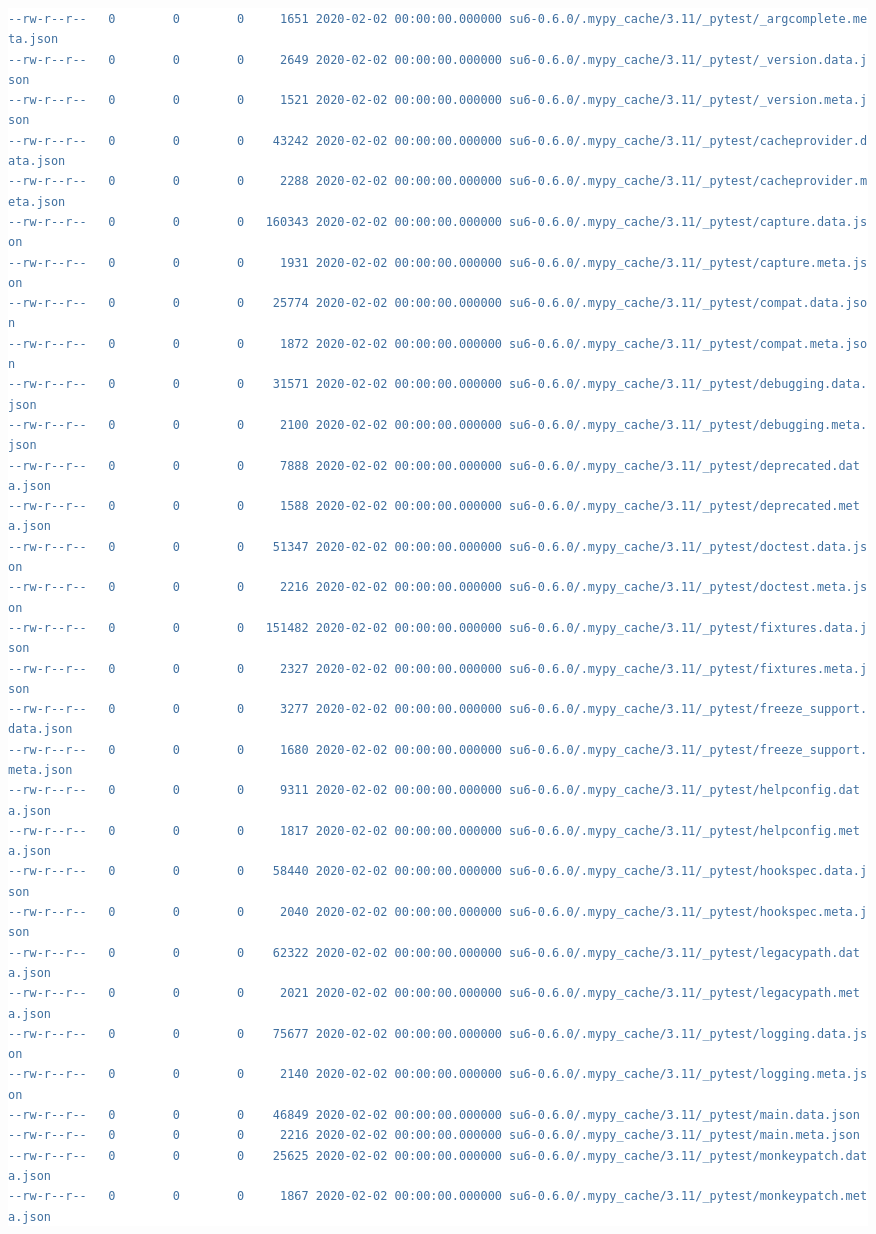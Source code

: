 ```diff
--rw-r--r--   0        0        0     1651 2020-02-02 00:00:00.000000 su6-0.6.0/.mypy_cache/3.11/_pytest/_argcomplete.meta.json
--rw-r--r--   0        0        0     2649 2020-02-02 00:00:00.000000 su6-0.6.0/.mypy_cache/3.11/_pytest/_version.data.json
--rw-r--r--   0        0        0     1521 2020-02-02 00:00:00.000000 su6-0.6.0/.mypy_cache/3.11/_pytest/_version.meta.json
--rw-r--r--   0        0        0    43242 2020-02-02 00:00:00.000000 su6-0.6.0/.mypy_cache/3.11/_pytest/cacheprovider.data.json
--rw-r--r--   0        0        0     2288 2020-02-02 00:00:00.000000 su6-0.6.0/.mypy_cache/3.11/_pytest/cacheprovider.meta.json
--rw-r--r--   0        0        0   160343 2020-02-02 00:00:00.000000 su6-0.6.0/.mypy_cache/3.11/_pytest/capture.data.json
--rw-r--r--   0        0        0     1931 2020-02-02 00:00:00.000000 su6-0.6.0/.mypy_cache/3.11/_pytest/capture.meta.json
--rw-r--r--   0        0        0    25774 2020-02-02 00:00:00.000000 su6-0.6.0/.mypy_cache/3.11/_pytest/compat.data.json
--rw-r--r--   0        0        0     1872 2020-02-02 00:00:00.000000 su6-0.6.0/.mypy_cache/3.11/_pytest/compat.meta.json
--rw-r--r--   0        0        0    31571 2020-02-02 00:00:00.000000 su6-0.6.0/.mypy_cache/3.11/_pytest/debugging.data.json
--rw-r--r--   0        0        0     2100 2020-02-02 00:00:00.000000 su6-0.6.0/.mypy_cache/3.11/_pytest/debugging.meta.json
--rw-r--r--   0        0        0     7888 2020-02-02 00:00:00.000000 su6-0.6.0/.mypy_cache/3.11/_pytest/deprecated.data.json
--rw-r--r--   0        0        0     1588 2020-02-02 00:00:00.000000 su6-0.6.0/.mypy_cache/3.11/_pytest/deprecated.meta.json
--rw-r--r--   0        0        0    51347 2020-02-02 00:00:00.000000 su6-0.6.0/.mypy_cache/3.11/_pytest/doctest.data.json
--rw-r--r--   0        0        0     2216 2020-02-02 00:00:00.000000 su6-0.6.0/.mypy_cache/3.11/_pytest/doctest.meta.json
--rw-r--r--   0        0        0   151482 2020-02-02 00:00:00.000000 su6-0.6.0/.mypy_cache/3.11/_pytest/fixtures.data.json
--rw-r--r--   0        0        0     2327 2020-02-02 00:00:00.000000 su6-0.6.0/.mypy_cache/3.11/_pytest/fixtures.meta.json
--rw-r--r--   0        0        0     3277 2020-02-02 00:00:00.000000 su6-0.6.0/.mypy_cache/3.11/_pytest/freeze_support.data.json
--rw-r--r--   0        0        0     1680 2020-02-02 00:00:00.000000 su6-0.6.0/.mypy_cache/3.11/_pytest/freeze_support.meta.json
--rw-r--r--   0        0        0     9311 2020-02-02 00:00:00.000000 su6-0.6.0/.mypy_cache/3.11/_pytest/helpconfig.data.json
--rw-r--r--   0        0        0     1817 2020-02-02 00:00:00.000000 su6-0.6.0/.mypy_cache/3.11/_pytest/helpconfig.meta.json
--rw-r--r--   0        0        0    58440 2020-02-02 00:00:00.000000 su6-0.6.0/.mypy_cache/3.11/_pytest/hookspec.data.json
--rw-r--r--   0        0        0     2040 2020-02-02 00:00:00.000000 su6-0.6.0/.mypy_cache/3.11/_pytest/hookspec.meta.json
--rw-r--r--   0        0        0    62322 2020-02-02 00:00:00.000000 su6-0.6.0/.mypy_cache/3.11/_pytest/legacypath.data.json
--rw-r--r--   0        0        0     2021 2020-02-02 00:00:00.000000 su6-0.6.0/.mypy_cache/3.11/_pytest/legacypath.meta.json
--rw-r--r--   0        0        0    75677 2020-02-02 00:00:00.000000 su6-0.6.0/.mypy_cache/3.11/_pytest/logging.data.json
--rw-r--r--   0        0        0     2140 2020-02-02 00:00:00.000000 su6-0.6.0/.mypy_cache/3.11/_pytest/logging.meta.json
--rw-r--r--   0        0        0    46849 2020-02-02 00:00:00.000000 su6-0.6.0/.mypy_cache/3.11/_pytest/main.data.json
--rw-r--r--   0        0        0     2216 2020-02-02 00:00:00.000000 su6-0.6.0/.mypy_cache/3.11/_pytest/main.meta.json
--rw-r--r--   0        0        0    25625 2020-02-02 00:00:00.000000 su6-0.6.0/.mypy_cache/3.11/_pytest/monkeypatch.data.json
--rw-r--r--   0        0        0     1867 2020-02-02 00:00:00.000000 su6-0.6.0/.mypy_cache/3.11/_pytest/monkeypatch.meta.json
```